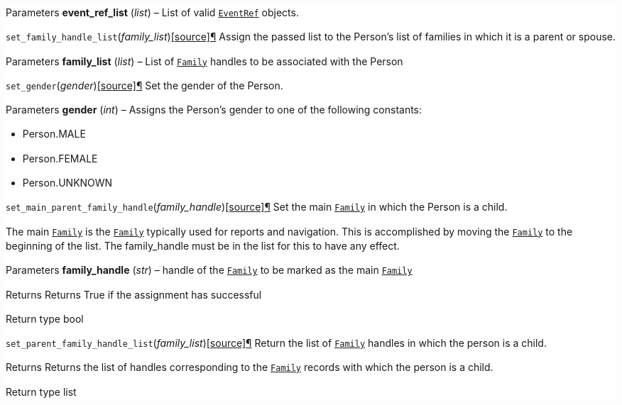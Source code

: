 Parameters
**event_ref_list** (*list*) – List of valid [`EventRef`](#gramps.gen.lib.eventref.EventRef)
objects.

`set_family_handle_list`(*family_list*)[[source]](../_modules/gramps/gen/lib/person.html#Person.set_family_handle_list)[¶](#gramps.gen.lib.person.Person.set_family_handle_list)
Assign the passed list to the Person’s list of families in which it is
a parent or spouse.

Parameters
**family_list** (*list*) – List of [`Family`](#gramps.gen.lib.family.Family) handles to be
associated with the Person

`set_gender`(*gender*)[[source]](../_modules/gramps/gen/lib/person.html#Person.set_gender)[¶](#gramps.gen.lib.person.Person.set_gender)
Set the gender of the Person.

Parameters
**gender** (*int*) – Assigns the Person’s gender to one of the
following constants:

- Person.MALE

- Person.FEMALE

- Person.UNKNOWN

`set_main_parent_family_handle`(*family_handle*)[[source]](../_modules/gramps/gen/lib/person.html#Person.set_main_parent_family_handle)[¶](#gramps.gen.lib.person.Person.set_main_parent_family_handle)
Set the main [`Family`](#gramps.gen.lib.family.Family) in which the Person is a child.

The main [`Family`](#gramps.gen.lib.family.Family) is the [`Family`](#gramps.gen.lib.family.Family)
typically used for reports and navigation. This is accomplished by
moving the [`Family`](#gramps.gen.lib.family.Family) to the beginning of the list. The
family_handle must be in the list for this to have any effect.

Parameters
**family_handle** (*str*) – handle of the [`Family`](#gramps.gen.lib.family.Family) to be
marked as the main [`Family`](#gramps.gen.lib.family.Family)

Returns
Returns True if the assignment has successful

Return type
bool

`set_parent_family_handle_list`(*family_list*)[[source]](../_modules/gramps/gen/lib/person.html#Person.set_parent_family_handle_list)[¶](#gramps.gen.lib.person.Person.set_parent_family_handle_list)
Return the list of [`Family`](#gramps.gen.lib.family.Family) handles in which the person
is a child.

Returns
Returns the list of handles corresponding to the
[`Family`](#gramps.gen.lib.family.Family) records with which the person is a
child.

Return type
list
